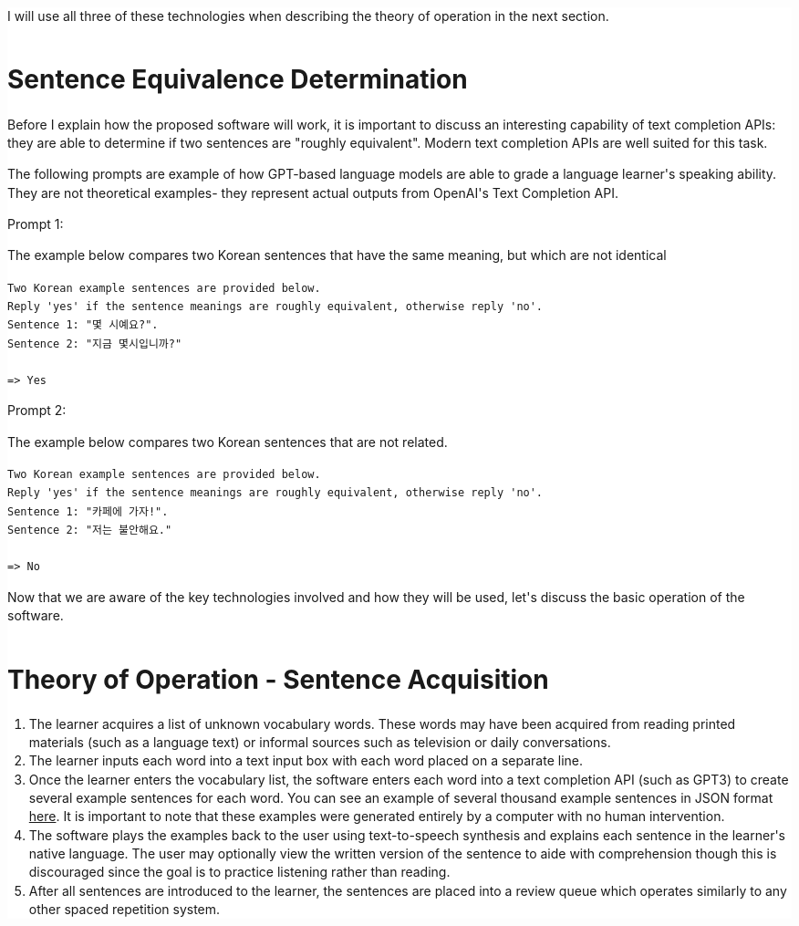 I will use all three of these technologies when describing the theory of operation in the next section.

# Sentence Equivalence Determination

Before I explain how the proposed software will work, it is important to discuss an interesting capability of text completion APIs: they are able to determine if two sentences are "roughly equivalent". Modern text completion APIs are well suited for this task.

The following prompts are example of how GPT-based language models are able to grade a language learner's speaking ability. They are not theoretical examples- they represent actual outputs from OpenAI's Text Completion API.

Prompt 1:

The example below compares two Korean sentences that have the same meaning, but which are not identical

```
Two Korean example sentences are provided below.
Reply 'yes' if the sentence meanings are roughly equivalent, otherwise reply 'no'.
Sentence 1: "몇 시예요?".
Sentence 2: "지금 몇시입니까?"

=> Yes
```

Prompt 2:

The example below compares two Korean sentences that are not related.

```
Two Korean example sentences are provided below.
Reply 'yes' if the sentence meanings are roughly equivalent, otherwise reply 'no'.
Sentence 1: "카페에 가자!".
Sentence 2: "저는 불안해요."

=> No
```
 
Now that we are aware of the key technologies involved and how they will be used, let's discuss the basic operation of the software.

# Theory of Operation - Sentence Acquisition

1. The learner acquires a list of unknown vocabulary words. These words may have been acquired from reading printed materials (such as a language text) or informal sources such as television or daily conversations.
1. The learner inputs each word into a text input box with each word placed on a separate line.
1. Once the learner enters the vocabulary list, the software enters each word into a text completion API (such as GPT3) to create several example sentences for each word. You can see an example of several thousand example sentences in JSON format [here](./output.json). It is important to note that these examples were generated entirely by a computer with no human intervention.
1. The software plays the examples back to the user using text-to-speech synthesis and explains each sentence in the learner's native language. The user may optionally view the written version of the sentence to aide with comprehension though this is discouraged since the goal is to practice listening rather than reading.
1. After all sentences are introduced to the learner, the sentences are placed into a review queue which operates similarly to any other spaced repetition system.

